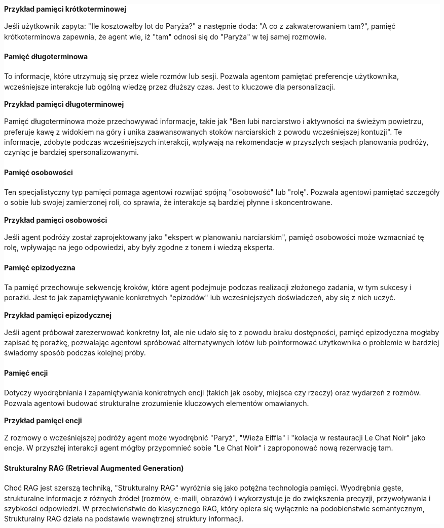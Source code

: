 **Przykład pamięci krótkoterminowej**  

Jeśli użytkownik zapyta: "Ile kosztowałby lot do Paryża?" a następnie doda: "A co z zakwaterowaniem tam?", pamięć krótkoterminowa zapewnia, że agent wie, iż "tam" odnosi się do "Paryża" w tej samej rozmowie.  

#### Pamięć długoterminowa  

To informacje, które utrzymują się przez wiele rozmów lub sesji. Pozwala agentom pamiętać preferencje użytkownika, wcześniejsze interakcje lub ogólną wiedzę przez dłuższy czas. Jest to kluczowe dla personalizacji.  

**Przykład pamięci długoterminowej**  

Pamięć długoterminowa może przechowywać informacje, takie jak "Ben lubi narciarstwo i aktywności na świeżym powietrzu, preferuje kawę z widokiem na góry i unika zaawansowanych stoków narciarskich z powodu wcześniejszej kontuzji". Te informacje, zdobyte podczas wcześniejszych interakcji, wpływają na rekomendacje w przyszłych sesjach planowania podróży, czyniąc je bardziej spersonalizowanymi.  

#### Pamięć osobowości  

Ten specjalistyczny typ pamięci pomaga agentowi rozwijać spójną "osobowość" lub "rolę". Pozwala agentowi pamiętać szczegóły o sobie lub swojej zamierzonej roli, co sprawia, że interakcje są bardziej płynne i skoncentrowane.  

**Przykład pamięci osobowości**  

Jeśli agent podróży został zaprojektowany jako "ekspert w planowaniu narciarskim", pamięć osobowości może wzmacniać tę rolę, wpływając na jego odpowiedzi, aby były zgodne z tonem i wiedzą eksperta.  

#### Pamięć epizodyczna  

Ta pamięć przechowuje sekwencję kroków, które agent podejmuje podczas realizacji złożonego zadania, w tym sukcesy i porażki. Jest to jak zapamiętywanie konkretnych "epizodów" lub wcześniejszych doświadczeń, aby się z nich uczyć.  

**Przykład pamięci epizodycznej**  

Jeśli agent próbował zarezerwować konkretny lot, ale nie udało się to z powodu braku dostępności, pamięć epizodyczna mogłaby zapisać tę porażkę, pozwalając agentowi spróbować alternatywnych lotów lub poinformować użytkownika o problemie w bardziej świadomy sposób podczas kolejnej próby.  

#### Pamięć encji  

Dotyczy wyodrębniania i zapamiętywania konkretnych encji (takich jak osoby, miejsca czy rzeczy) oraz wydarzeń z rozmów. Pozwala agentowi budować strukturalne zrozumienie kluczowych elementów omawianych.  

**Przykład pamięci encji**  

Z rozmowy o wcześniejszej podróży agent może wyodrębnić "Paryż", "Wieża Eiffla" i "kolacja w restauracji Le Chat Noir" jako encje. W przyszłej interakcji agent mógłby przypomnieć sobie "Le Chat Noir" i zaproponować nową rezerwację tam.  

#### Strukturalny RAG (Retrieval Augmented Generation)  

Choć RAG jest szerszą techniką, "Strukturalny RAG" wyróżnia się jako potężna technologia pamięci. Wyodrębnia gęste, strukturalne informacje z różnych źródeł (rozmów, e-maili, obrazów) i wykorzystuje je do zwiększenia precyzji, przywoływania i szybkości odpowiedzi. W przeciwieństwie do klasycznego RAG, który opiera się wyłącznie na podobieństwie semantycznym, Strukturalny RAG działa na podstawie wewnętrznej struktury informacji.  
